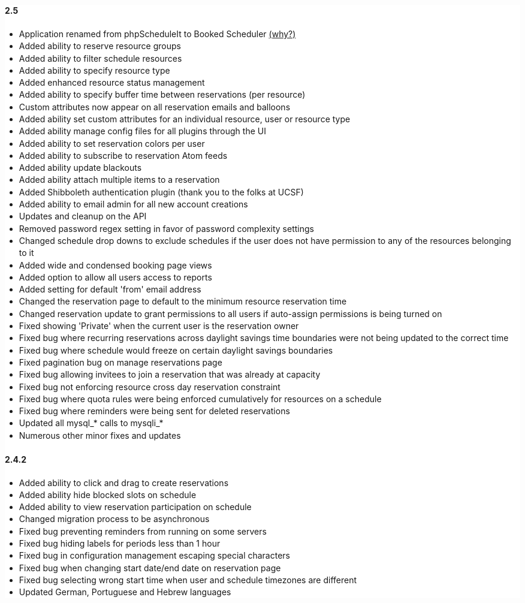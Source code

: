 #### 2.5

*   Application renamed from phpScheduleIt to Booked Scheduler [(why?)](http://www.bookedscheduler.com/phpscheduleit)
*   Added ability to reserve resource groups
*   Added ability to filter schedule resources
*   Added ability to specify resource type
*   Added enhanced resource status management
*   Added ability to specify buffer time between reservations (per resource)
*   Custom attributes now appear on all reservation emails and balloons
*   Added ability set custom attributes for an individual resource, user or resource type
*   Added ability manage config files for all plugins through the UI
*   Added ability to set reservation colors per user
*   Added ability to subscribe to reservation Atom feeds
*   Added ability update blackouts
*   Added ability attach multiple items to a reservation
*   Added Shibboleth authentication plugin (thank you to the folks at UCSF)
*   Added ability to email admin for all new account creations
*   Updates and cleanup on the API
*   Removed password regex setting in favor of password complexity settings
*   Changed schedule drop downs to exclude schedules if the user does not have permission to any of the resources belonging to it
*   Added wide and condensed booking page views
*   Added option to allow all users access to reports
*   Added setting for default 'from' email address
*   Changed the reservation page to default to the minimum resource reservation time
*   Changed reservation update to grant permissions to all users if auto-assign permissions is being turned on
*   Fixed showing 'Private' when the current user is the reservation owner
*   Fixed bug where recurring reservations across daylight savings time boundaries were not being updated to the correct time
*   Fixed bug where schedule would freeze on certain daylight savings boundaries
*   Fixed pagination bug on manage reservations page
*   Fixed bug allowing invitees to join a reservation that was already at capacity
*   Fixed bug not enforcing resource cross day reservation constraint
*   Fixed bug where quota rules were being enforced cumulatively for resources on a schedule
*   Fixed bug where reminders were being sent for deleted reservations
*   Updated all mysql_* calls to mysqli_*
*   Numerous other minor fixes and updates

#### 2.4.2

*   Added ability to click and drag to create reservations
*   Added ability hide blocked slots on schedule
*   Added ability to view reservation participation on schedule
*   Changed migration process to be asynchronous
*   Fixed bug preventing reminders from running on some servers
*   Fixed bug hiding labels for periods less than 1 hour
*   Fixed bug in configuration management escaping special characters
*   Fixed bug when changing start date/end date on reservation page
*   Fixed bug selecting wrong start time when user and schedule timezones are different
*   Updated German, Portuguese and Hebrew languages
